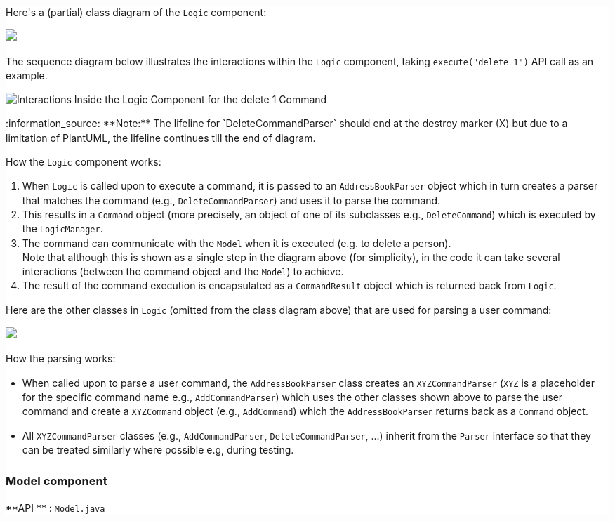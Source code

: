 Here's a (partial) class diagram of the `Logic` component:

<img src="images/LogicClassDiagram.png" width="550"/>

The sequence diagram below illustrates the interactions within the `Logic` component, taking `execute("delete 1")` API
call as an example.

![Interactions Inside the Logic Component for the `delete 1` Command](images/DeleteSequenceDiagram.png)

<div markdown="span" class="alert alert-info">:information_source: **Note:** The lifeline for `DeleteCommandParser` should end at the destroy marker (X) but due to a limitation of PlantUML, the lifeline continues till the end of diagram.
</div>

How the `Logic` component works:

1. When `Logic` is called upon to execute a command, it is passed to an `AddressBookParser` object which in turn creates
   a parser that matches the command (e.g., `DeleteCommandParser`) and uses it to parse the command.
1. This results in a `Command` object (more precisely, an object of one of its subclasses e.g., `DeleteCommand`) which
   is executed by the `LogicManager`.
1. The command can communicate with the `Model` when it is executed (e.g. to delete a person).<br>
   Note that although this is shown as a single step in the diagram above (for simplicity), in the code it can take
   several interactions (between the command object and the `Model`) to achieve.
1. The result of the command execution is encapsulated as a `CommandResult` object which is returned back from `Logic`.

Here are the other classes in `Logic` (omitted from the class diagram above) that are used for parsing a user command:

<img src="images/ParserClasses.png" width="600"/>

How the parsing works:

- When called upon to parse a user command, the `AddressBookParser` class creates an `XYZCommandParser` (`XYZ` is a
  placeholder for the specific command name e.g., `AddCommandParser`) which uses the other classes shown above to parse
  the user command and create a `XYZCommand` object (e.g., `AddCommand`) which the `AddressBookParser` returns back as
  a `Command` object.

* All `XYZCommandParser` classes (e.g., `AddCommandParser`, `DeleteCommandParser`, ...) inherit from the `Parser`
  interface so that they can be treated similarly where possible e.g, during testing.

### Model component

**API
** : [`Model.java`](https://github.com/se-edu/HealthSync-level3/tree/master/src/main/java/seedu/address/model/Model.java)
